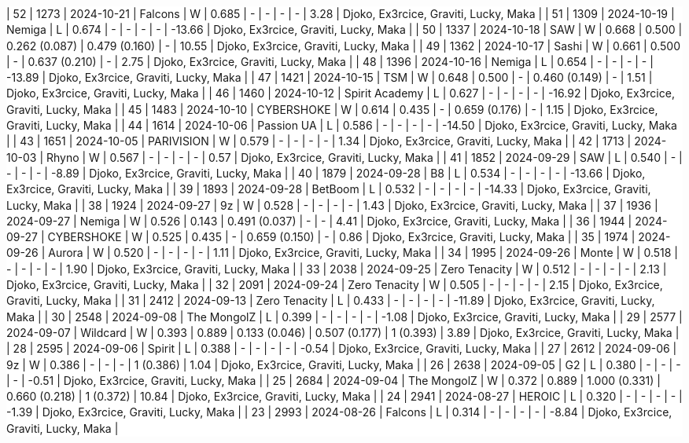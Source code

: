 |           52 |     1273 | 2024-10-21 | Falcons        | W   | 0.685      | -            | -                | -                | -         |     3.28 | Djoko, Ex3rcice, Graviti, Lucky, Maka  |
|           51 |     1309 | 2024-10-19 | Nemiga         | L   | 0.674      | -            | -                | -                | -         |   -13.66 | Djoko, Ex3rcice, Graviti, Lucky, Maka  |
|           50 |     1337 | 2024-10-18 | SAW            | W   | 0.668      | 0.500        | 0.262 (0.087)    | 0.479 (0.160)    | -         |    10.55 | Djoko, Ex3rcice, Graviti, Lucky, Maka  |
|           49 |     1362 | 2024-10-17 | Sashi          | W   | 0.661      | 0.500        | -                | 0.637 (0.210)    | -         |     2.75 | Djoko, Ex3rcice, Graviti, Lucky, Maka  |
|           48 |     1396 | 2024-10-16 | Nemiga         | L   | 0.654      | -            | -                | -                | -         |   -13.89 | Djoko, Ex3rcice, Graviti, Lucky, Maka  |
|           47 |     1421 | 2024-10-15 | TSM            | W   | 0.648      | 0.500        | -                | 0.460 (0.149)    | -         |     1.51 | Djoko, Ex3rcice, Graviti, Lucky, Maka  |
|           46 |     1460 | 2024-10-12 | Spirit Academy | L   | 0.627      | -            | -                | -                | -         |   -16.92 | Djoko, Ex3rcice, Graviti, Lucky, Maka  |
|           45 |     1483 | 2024-10-10 | CYBERSHOKE     | W   | 0.614      | 0.435        | -                | 0.659 (0.176)    | -         |     1.15 | Djoko, Ex3rcice, Graviti, Lucky, Maka  |
|           44 |     1614 | 2024-10-06 | Passion UA     | L   | 0.586      | -            | -                | -                | -         |   -14.50 | Djoko, Ex3rcice, Graviti, Lucky, Maka  |
|           43 |     1651 | 2024-10-05 | PARIVISION     | W   | 0.579      | -            | -                | -                | -         |     1.34 | Djoko, Ex3rcice, Graviti, Lucky, Maka  |
|           42 |     1713 | 2024-10-03 | Rhyno          | W   | 0.567      | -            | -                | -                | -         |     0.57 | Djoko, Ex3rcice, Graviti, Lucky, Maka  |
|           41 |     1852 | 2024-09-29 | SAW            | L   | 0.540      | -            | -                | -                | -         |    -8.89 | Djoko, Ex3rcice, Graviti, Lucky, Maka  |
|           40 |     1879 | 2024-09-28 | B8             | L   | 0.534      | -            | -                | -                | -         |   -13.66 | Djoko, Ex3rcice, Graviti, Lucky, Maka  |
|           39 |     1893 | 2024-09-28 | BetBoom        | L   | 0.532      | -            | -                | -                | -         |   -14.33 | Djoko, Ex3rcice, Graviti, Lucky, Maka  |
|           38 |     1924 | 2024-09-27 | 9z             | W   | 0.528      | -            | -                | -                | -         |     1.43 | Djoko, Ex3rcice, Graviti, Lucky, Maka  |
|           37 |     1936 | 2024-09-27 | Nemiga         | W   | 0.526      | 0.143        | 0.491 (0.037)    | -                | -         |     4.41 | Djoko, Ex3rcice, Graviti, Lucky, Maka  |
|           36 |     1944 | 2024-09-27 | CYBERSHOKE     | W   | 0.525      | 0.435        | -                | 0.659 (0.150)    | -         |     0.86 | Djoko, Ex3rcice, Graviti, Lucky, Maka  |
|           35 |     1974 | 2024-09-26 | Aurora         | W   | 0.520      | -            | -                | -                | -         |     1.11 | Djoko, Ex3rcice, Graviti, Lucky, Maka  |
|           34 |     1995 | 2024-09-26 | Monte          | W   | 0.518      | -            | -                | -                | -         |     1.90 | Djoko, Ex3rcice, Graviti, Lucky, Maka  |
|           33 |     2038 | 2024-09-25 | Zero Tenacity  | W   | 0.512      | -            | -                | -                | -         |     2.13 | Djoko, Ex3rcice, Graviti, Lucky, Maka  |
|           32 |     2091 | 2024-09-24 | Zero Tenacity  | W   | 0.505      | -            | -                | -                | -         |     2.15 | Djoko, Ex3rcice, Graviti, Lucky, Maka  |
|           31 |     2412 | 2024-09-13 | Zero Tenacity  | L   | 0.433      | -            | -                | -                | -         |   -11.89 | Djoko, Ex3rcice, Graviti, Lucky, Maka  |
|           30 |     2548 | 2024-09-08 | The MongolZ    | L   | 0.399      | -            | -                | -                | -         |    -1.08 | Djoko, Ex3rcice, Graviti, Lucky, Maka  |
|           29 |     2577 | 2024-09-07 | Wildcard       | W   | 0.393      | 0.889        | 0.133 (0.046)    | 0.507 (0.177)    | 1 (0.393) |     3.89 | Djoko, Ex3rcice, Graviti, Lucky, Maka  |
|           28 |     2595 | 2024-09-06 | Spirit         | L   | 0.388      | -            | -                | -                | -         |    -0.54 | Djoko, Ex3rcice, Graviti, Lucky, Maka  |
|           27 |     2612 | 2024-09-06 | 9z             | W   | 0.386      | -            | -                | -                | 1 (0.386) |     1.04 | Djoko, Ex3rcice, Graviti, Lucky, Maka  |
|           26 |     2638 | 2024-09-05 | G2             | L   | 0.380      | -            | -                | -                | -         |    -0.51 | Djoko, Ex3rcice, Graviti, Lucky, Maka  |
|           25 |     2684 | 2024-09-04 | The MongolZ    | W   | 0.372      | 0.889        | 1.000 (0.331)    | 0.660 (0.218)    | 1 (0.372) |    10.84 | Djoko, Ex3rcice, Graviti, Lucky, Maka  |
|           24 |     2941 | 2024-08-27 | HEROIC         | L   | 0.320      | -            | -                | -                | -         |    -1.39 | Djoko, Ex3rcice, Graviti, Lucky, Maka  |
|           23 |     2993 | 2024-08-26 | Falcons        | L   | 0.314      | -            | -                | -                | -         |    -8.84 | Djoko, Ex3rcice, Graviti, Lucky, Maka  |